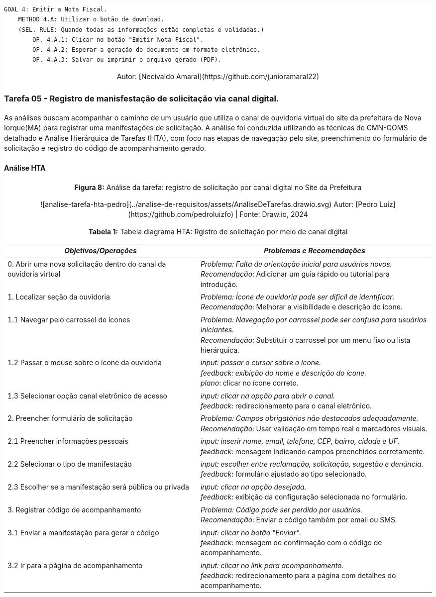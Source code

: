 	GOAL 4: Emitir a Nota Fiscal.
		METHOD 4.A: Utilizar o botão de download.  
		(SEL. RULE: Quando todas as informações estão completas e validadas.)  
			OP. 4.A.1: Clicar no botão "Emitir Nota Fiscal".
			OP. 4.A.2: Esperar a geração do documento em formato eletrônico.  
			OP. 4.A.3: Salvar ou imprimir o arquivo gerado (PDF).  

<center>
    Autor: [Necivaldo Amaral](https://github.com/junioramaral22)
</center>

### Tarefa 05 - Registro de manisfestação de solicitação via canal digital.

 As análises buscam acompanhar o caminho de um usuário que utiliza o canal de ouvidoria virtual do site da prefeitura de Nova Iorque(MA) para registrar uma manifestações de solicitação. A análise foi conduzida utilizando as técnicas de CMN-GOMS detalhado e Análise Hierárquica de Tarefas (HTA), com foco nas etapas de navegação pelo site, preenchimento do formulário de solicitação e registro do código de acompanhamento gerado.

#### Análise HTA
<center>
    <p><strong>Figura 8:</strong> Análise da tarefa: registro de solicitação por canal digital no Site da Prefeitura</p>
    ![analise-tarefa-hta-pedro](../analise-de-requisitos/assets/AnáliseDeTarefas.drawio.svg)
    Autor: [Pedro Luiz](https://github.com/pedroluizfo) | Fonte: Draw.io, 2024
</center>


<center>
	<p><strong>Tabela 1:</strong> Tabela diagrama HTA: Rgistro de solicitação por meio de canal digital</p>



| *Objetivos/Operações*                         | *Problemas e Recomendações*                                                                                              
|-------------------------------------------------|---------------------------------------------------------------------------------------------------------------------------|
| 0. Abrir uma nova solicitação dentro do canal da ouvidoria virtual | *Problema: Falta de orientação inicial para usuários novos.<br/>Recomendação*: Adicionar um guia rápido ou tutorial para introdução. |
| 1. Localizar seção da ouvidoria                 | *Problema: Ícone de ouvidoria pode ser difícil de identificar.<br/>Recomendação*: Melhorar a visibilidade e descrição do ícone. |
| 1.1 Navegar pelo carrossel de ícones            | *Problema: Navegação por carrossel pode ser confusa para usuários iniciantes.<br/>Recomendação*: Substituir o carrossel por um menu fixo ou lista hierárquica. |
| 1.2 Passar o mouse sobre o ícone da ouvidoria   | *input: passar o cursor sobre o ícone.<br/>feedback: exibição do nome e descrição do ícone.<br/>plano*: clicar no ícone correto. |
| 1.3 Selecionar opção canal eletrônico de acesso | *input: clicar na opção para abrir o canal.<br/>feedback*: redirecionamento para o canal eletrônico. |
| 2. Preencher formulário de solicitação          | *Problema: Campos obrigatórios não destacados adequadamente.<br/>Recomendação*: Usar validação em tempo real e marcadores visuais. |
| 2.1 Preencher informações pessoais              | *input: inserir nome, email, telefone, CEP, bairro, cidade e UF.<br/>feedback*: mensagem indicando campos preenchidos corretamente. |
| 2.2 Selecionar o tipo de manifestação           | *input: escolher entre reclamação, solicitação, sugestão e denúncia.<br/>feedback*: formulário ajustado ao tipo selecionado. |
| 2.3 Escolher se a manifestação será pública ou privada | *input: clicar na opção desejada.<br/>feedback*: exibição da configuração selecionada no formulário. |
| 3. Registrar código de acompanhamento           | *Problema: Código pode ser perdido por usuários.<br/>Recomendação*: Enviar o código também por email ou SMS. |
| 3.1 Enviar a manifestação para gerar o código   | *input: clicar no botão "Enviar".<br/>feedback*: mensagem de confirmação com o código de acompanhamento. |
| 3.2 Ir para a página de acompanhamento          | *input: clicar no link para acompanhamento.<br/>feedback*: redirecionamento para a página com detalhes do acompanhamento. |
